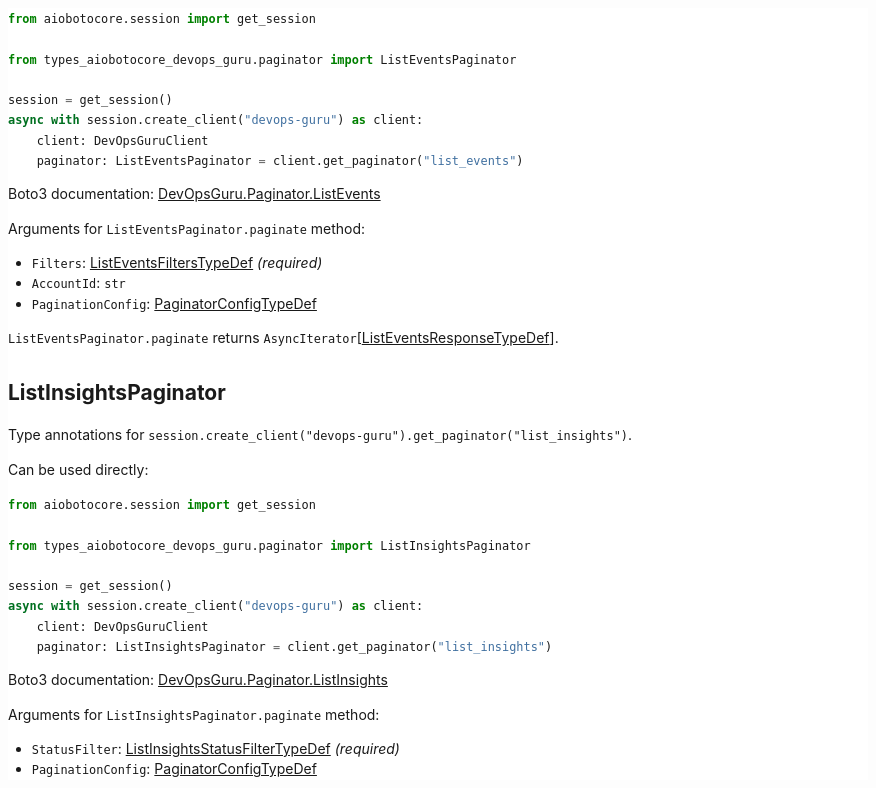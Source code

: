 ```python
from aiobotocore.session import get_session

from types_aiobotocore_devops_guru.paginator import ListEventsPaginator

session = get_session()
async with session.create_client("devops-guru") as client:
    client: DevOpsGuruClient
    paginator: ListEventsPaginator = client.get_paginator("list_events")
```

Boto3 documentation:
[DevOpsGuru.Paginator.ListEvents](https://boto3.amazonaws.com/v1/documentation/api/latest/reference/services/devops-guru.html#DevOpsGuru.Paginator.ListEvents)

Arguments for `ListEventsPaginator.paginate` method:

- `Filters`:
  [ListEventsFiltersTypeDef](./type_defs.md#listeventsfilterstypedef)
  *(required)*
- `AccountId`: `str`
- `PaginationConfig`:
  [PaginatorConfigTypeDef](./type_defs.md#paginatorconfigtypedef)

`ListEventsPaginator.paginate` returns
`AsyncIterator`\[[ListEventsResponseTypeDef](./type_defs.md#listeventsresponsetypedef)\].

<a id="listinsightspaginator"></a>

## ListInsightsPaginator

Type annotations for
`session.create_client("devops-guru").get_paginator("list_insights")`.

Can be used directly:

```python
from aiobotocore.session import get_session

from types_aiobotocore_devops_guru.paginator import ListInsightsPaginator

session = get_session()
async with session.create_client("devops-guru") as client:
    client: DevOpsGuruClient
    paginator: ListInsightsPaginator = client.get_paginator("list_insights")
```

Boto3 documentation:
[DevOpsGuru.Paginator.ListInsights](https://boto3.amazonaws.com/v1/documentation/api/latest/reference/services/devops-guru.html#DevOpsGuru.Paginator.ListInsights)

Arguments for `ListInsightsPaginator.paginate` method:

- `StatusFilter`:
  [ListInsightsStatusFilterTypeDef](./type_defs.md#listinsightsstatusfiltertypedef)
  *(required)*
- `PaginationConfig`:
  [PaginatorConfigTypeDef](./type_defs.md#paginatorconfigtypedef)
